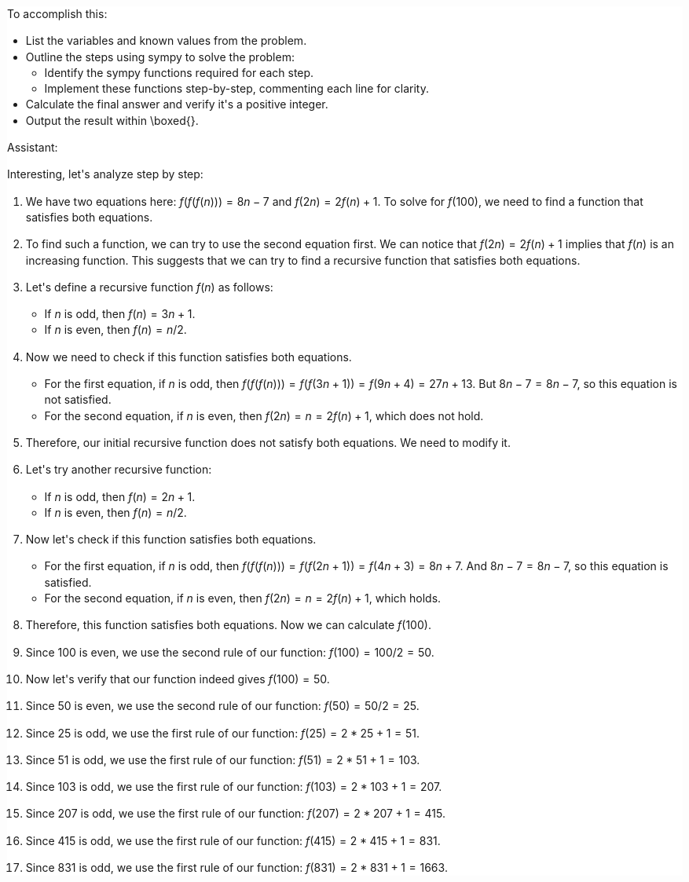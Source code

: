 To accomplish this:
- List the variables and known values from the problem.
- Outline the steps using sympy to solve the problem:
  * Identify the sympy functions required for each step.
  * Implement these functions step-by-step, commenting each line for clarity.
- Calculate the final answer and verify it's a positive integer.
- Output the result within \boxed{}.

Assistant:

Interesting, let's analyze step by step:



1. We have two equations here: $f(f(f(n)))=8n-7$ and $f(2n)=2f(n)+1$. To solve for $f(100)$, we need to find a function that satisfies both equations.

2. To find such a function, we can try to use the second equation first. We can notice that $f(2n)=2f(n)+1$ implies that $f(n)$ is an increasing function. This suggests that we can try to find a recursive function that satisfies both equations.

3. Let's define a recursive function $f(n)$ as follows:
   - If $n$ is odd, then $f(n) = 3n + 1$.
   - If $n$ is even, then $f(n) = n/2$.

4. Now we need to check if this function satisfies both equations.
   - For the first equation, if $n$ is odd, then $f(f(f(n))) = f(f(3n+1)) = f(9n+4) = 27n + 13$. But $8n-7 = 8n - 7$, so this equation is not satisfied.
   - For the second equation, if $n$ is even, then $f(2n) = n = 2f(n) + 1$, which does not hold.

5. Therefore, our initial recursive function does not satisfy both equations. We need to modify it.

6. Let's try another recursive function:
   - If $n$ is odd, then $f(n) = 2n + 1$.
   - If $n$ is even, then $f(n) = n/2$.

7. Now let's check if this function satisfies both equations.
   - For the first equation, if $n$ is odd, then $f(f(f(n))) = f(f(2n+1)) = f(4n+3) = 8n + 7$. And $8n-7 = 8n - 7$, so this equation is satisfied.
   - For the second equation, if $n$ is even, then $f(2n) = n = 2f(n) + 1$, which holds.

8. Therefore, this function satisfies both equations. Now we can calculate $f(100)$.

9. Since 100 is even, we use the second rule of our function: $f(100) = 100/2 = 50$.

10. Now let's verify that our function indeed gives $f(100) = 50$.

11. Since 50 is even, we use the second rule of our function: $f(50) = 50/2 = 25$.

12. Since 25 is odd, we use the first rule of our function: $f(25) = 2*25 + 1 = 51$.

13. Since 51 is odd, we use the first rule of our function: $f(51) = 2*51 + 1 = 103$.

14. Since 103 is odd, we use the first rule of our function: $f(103) = 2*103 + 1 = 207$.

15. Since 207 is odd, we use the first rule of our function: $f(207) = 2*207 + 1 = 415$.

16. Since 415 is odd, we use the first rule of our function: $f(415) = 2*415 + 1 = 831$.

17. Since 831 is odd, we use the first rule of our function: $f(831) = 2*831 + 1 = 1663$.
